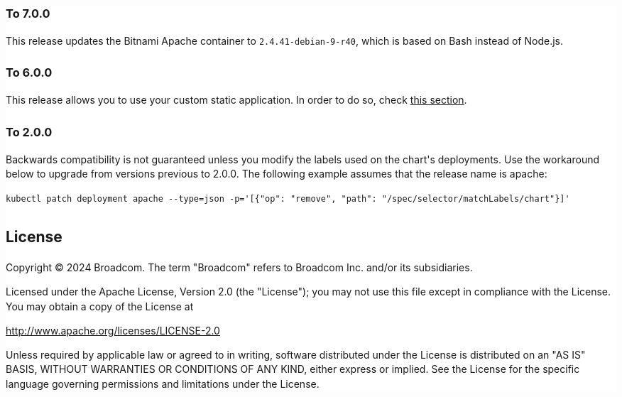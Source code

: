 ### To 7.0.0

This release updates the Bitnami Apache container to `2.4.41-debian-9-r40`, which is based on Bash instead of Node.js.

### To 6.0.0

This release allows you to use your custom static application. In order to do so, check [this section](#deploying-a-custom-web-application).

### To 2.0.0

Backwards compatibility is not guaranteed unless you modify the labels used on the chart's deployments.
Use the workaround below to upgrade from versions previous to 2.0.0. The following example assumes that the release name is apache:

```console
kubectl patch deployment apache --type=json -p='[{"op": "remove", "path": "/spec/selector/matchLabels/chart"}]'
```

## License

Copyright &copy; 2024 Broadcom. The term "Broadcom" refers to Broadcom Inc. and/or its subsidiaries.

Licensed under the Apache License, Version 2.0 (the "License");
you may not use this file except in compliance with the License.
You may obtain a copy of the License at

<http://www.apache.org/licenses/LICENSE-2.0>

Unless required by applicable law or agreed to in writing, software
distributed under the License is distributed on an "AS IS" BASIS,
WITHOUT WARRANTIES OR CONDITIONS OF ANY KIND, either express or implied.
See the License for the specific language governing permissions and
limitations under the License.